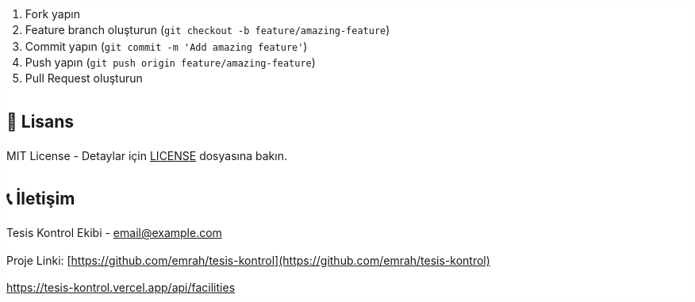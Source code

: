 1. Fork yapın
2. Feature branch oluşturun (`git checkout -b feature/amazing-feature`)
3. Commit yapın (`git commit -m 'Add amazing feature'`)
4. Push yapın (`git push origin feature/amazing-feature`)
5. Pull Request oluşturun

## 📝 Lisans

MIT License - Detaylar için [LICENSE](LICENSE) dosyasına bakın.

## 📞 İletişim

Tesis Kontrol Ekibi - [email@example.com](mailto:email@example.com)

Proje Linki: [https://github.com/emrah/tesis-kontrol](https://github.com/emrah/tesis-kontrol) 

https://tesis-kontrol.vercel.app/api/facilities 